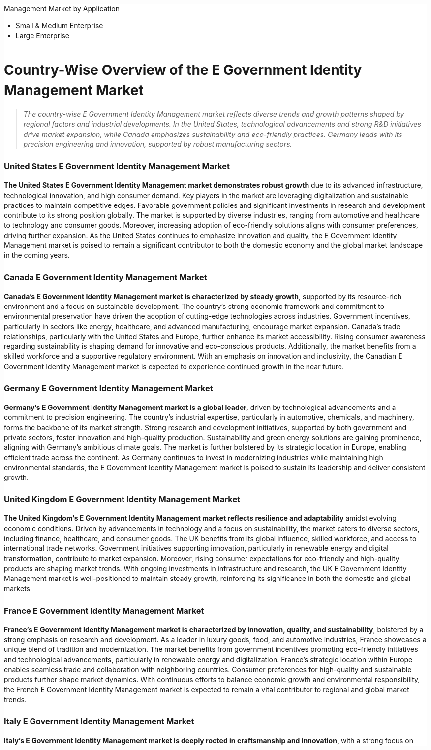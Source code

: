 Management Market by Application</h3><ul><li>Small & Medium Enterprise</li><li> Large Enterprise</li></ul><h1><span class="">Country-Wise Overview of the E Government Identity Management Market<br /></span></h1><blockquote><p><em><span class="">The country-wise E Government Identity Management market reflects diverse trends and growth patterns shaped by regional factors and industrial developments. In the United States, technological advancements and strong R&amp;D initiatives drive market expansion, while Canada emphasizes sustainability and eco-friendly practices. Germany leads with its precision engineering and innovation, supported by robust manufacturing sectors.</span></em></p></blockquote><h3><strong>United States E Government Identity Management Market</strong></h3><p><strong>The United States E Government Identity Management market demonstrates robust growth</strong> due to its advanced infrastructure, technological innovation, and high consumer demand. Key players in the market are leveraging digitalization and sustainable practices to maintain competitive edges. Favorable government policies and significant investments in research and development contribute to its strong position globally. The market is supported by diverse industries, ranging from automotive and healthcare to technology and consumer goods. Moreover, increasing adoption of eco-friendly solutions aligns with consumer preferences, driving further expansion. As the United States continues to emphasize innovation and quality, the E Government Identity Management market is poised to remain a significant contributor to both the domestic economy and the global market landscape in the coming years.</p><h3><strong>Canada E Government Identity Management Market</strong></h3><p><strong>Canada&rsquo;s E Government Identity Management market is characterized by steady growth</strong>, supported by its resource-rich environment and a focus on sustainable development. The country&rsquo;s strong economic framework and commitment to environmental preservation have driven the adoption of cutting-edge technologies across industries. Government incentives, particularly in sectors like energy, healthcare, and advanced manufacturing, encourage market expansion. Canada&rsquo;s trade relationships, particularly with the United States and Europe, further enhance its market accessibility. Rising consumer awareness regarding sustainability is shaping demand for innovative and eco-conscious products. Additionally, the market benefits from a skilled workforce and a supportive regulatory environment. With an emphasis on innovation and inclusivity, the Canadian E Government Identity Management market is expected to experience continued growth in the near future.</p><h3><strong>Germany E Government Identity Management Market</strong></h3><p><strong>Germany&rsquo;s E Government Identity Management market is a global leader</strong>, driven by technological advancements and a commitment to precision engineering. The country&rsquo;s industrial expertise, particularly in automotive, chemicals, and machinery, forms the backbone of its market strength. Strong research and development initiatives, supported by both government and private sectors, foster innovation and high-quality production. Sustainability and green energy solutions are gaining prominence, aligning with Germany&rsquo;s ambitious climate goals. The market is further bolstered by its strategic location in Europe, enabling efficient trade across the continent. As Germany continues to invest in modernizing industries while maintaining high environmental standards, the E Government Identity Management market is poised to sustain its leadership and deliver consistent growth.</p><h3><strong>United Kingdom E Government Identity Management Market</strong></h3><p><strong>The United Kingdom&rsquo;s E Government Identity Management market reflects resilience and adaptability</strong> amidst evolving economic conditions. Driven by advancements in technology and a focus on sustainability, the market caters to diverse sectors, including finance, healthcare, and consumer goods. The UK benefits from its global influence, skilled workforce, and access to international trade networks. Government initiatives supporting innovation, particularly in renewable energy and digital transformation, contribute to market expansion. Moreover, rising consumer expectations for eco-friendly and high-quality products are shaping market trends. With ongoing investments in infrastructure and research, the UK E Government Identity Management market is well-positioned to maintain steady growth, reinforcing its significance in both the domestic and global markets.</p><h3><strong>France E Government Identity Management Market</strong></h3><p><strong>France&rsquo;s E Government Identity Management market is characterized by innovation, quality, and sustainability</strong>, bolstered by a strong emphasis on research and development. As a leader in luxury goods, food, and automotive industries, France showcases a unique blend of tradition and modernization. The market benefits from government incentives promoting eco-friendly initiatives and technological advancements, particularly in renewable energy and digitalization. France&rsquo;s strategic location within Europe enables seamless trade and collaboration with neighboring countries. Consumer preferences for high-quality and sustainable products further shape market dynamics. With continuous efforts to balance economic growth and environmental responsibility, the French E Government Identity Management market is expected to remain a vital contributor to regional and global market trends.</p><h3><strong>Italy E Government Identity Management Market</strong></h3><p><strong>Italy&rsquo;s E Government Identity Management market is deeply rooted in craftsmanship and innovation</strong>, with a strong focus on